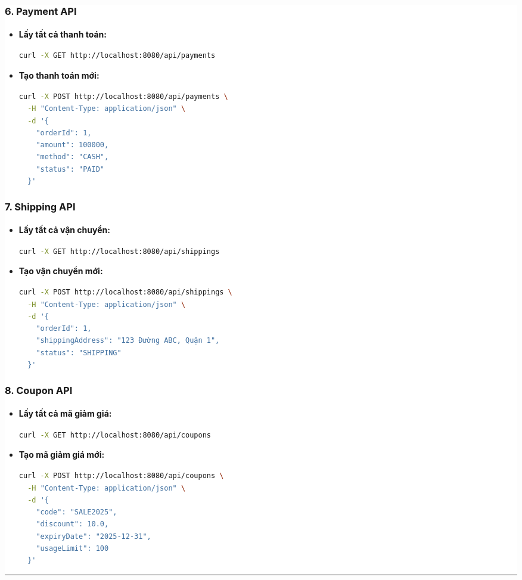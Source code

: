   ```sh
  ```

### 6. Payment API
- **Lấy tất cả thanh toán:**
  ```sh
  curl -X GET http://localhost:8080/api/payments
  ```
- **Tạo thanh toán mới:**
  ```sh
  curl -X POST http://localhost:8080/api/payments \
    -H "Content-Type: application/json" \
    -d '{
      "orderId": 1,
      "amount": 100000,
      "method": "CASH",
      "status": "PAID"
    }'
  ```

### 7. Shipping API
- **Lấy tất cả vận chuyển:**
  ```sh
  curl -X GET http://localhost:8080/api/shippings
  ```
- **Tạo vận chuyển mới:**
  ```sh
  curl -X POST http://localhost:8080/api/shippings \
    -H "Content-Type: application/json" \
    -d '{
      "orderId": 1,
      "shippingAddress": "123 Đường ABC, Quận 1",
      "status": "SHIPPING"
    }'
  ```

### 8. Coupon API
- **Lấy tất cả mã giảm giá:**
  ```sh
  curl -X GET http://localhost:8080/api/coupons
  ```
- **Tạo mã giảm giá mới:**
  ```sh
  curl -X POST http://localhost:8080/api/coupons \
    -H "Content-Type: application/json" \
    -d '{
      "code": "SALE2025",
      "discount": 10.0,
      "expiryDate": "2025-12-31",
      "usageLimit": 100
    }'
  ```

---
